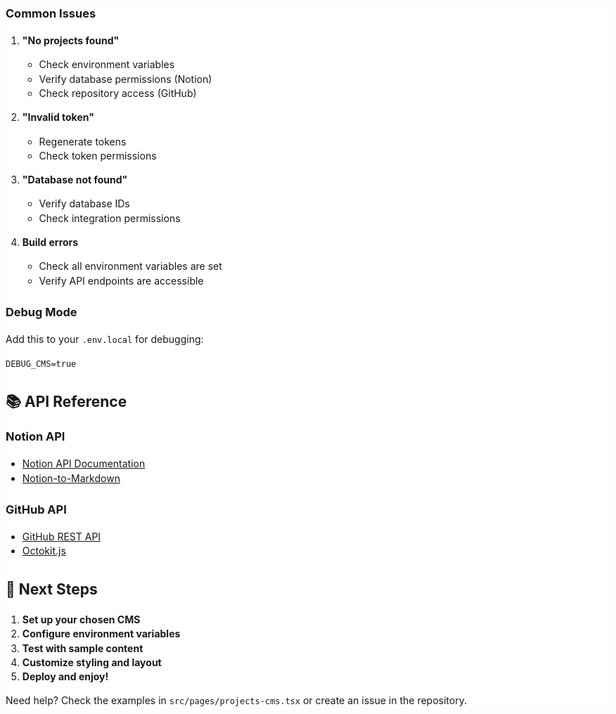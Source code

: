 ### Common Issues

1. **"No projects found"**
   - Check environment variables
   - Verify database permissions (Notion)
   - Check repository access (GitHub)

2. **"Invalid token"**
   - Regenerate tokens
   - Check token permissions

3. **"Database not found"**
   - Verify database IDs
   - Check integration permissions

4. **Build errors**
   - Check all environment variables are set
   - Verify API endpoints are accessible

### Debug Mode
Add this to your `.env.local` for debugging:
```env
DEBUG_CMS=true
```

## 📚 API Reference

### Notion API
- [Notion API Documentation](https://developers.notion.com/)
- [Notion-to-Markdown](https://github.com/souvikinator/notion-to-md)

### GitHub API
- [GitHub REST API](https://docs.github.com/en/rest)
- [Octokit.js](https://octokit.github.io/rest.js/)

## 🎯 Next Steps

1. **Set up your chosen CMS**
2. **Configure environment variables**
3. **Test with sample content**
4. **Customize styling and layout**
5. **Deploy and enjoy!**

Need help? Check the examples in `src/pages/projects-cms.tsx` or create an issue in the repository.
